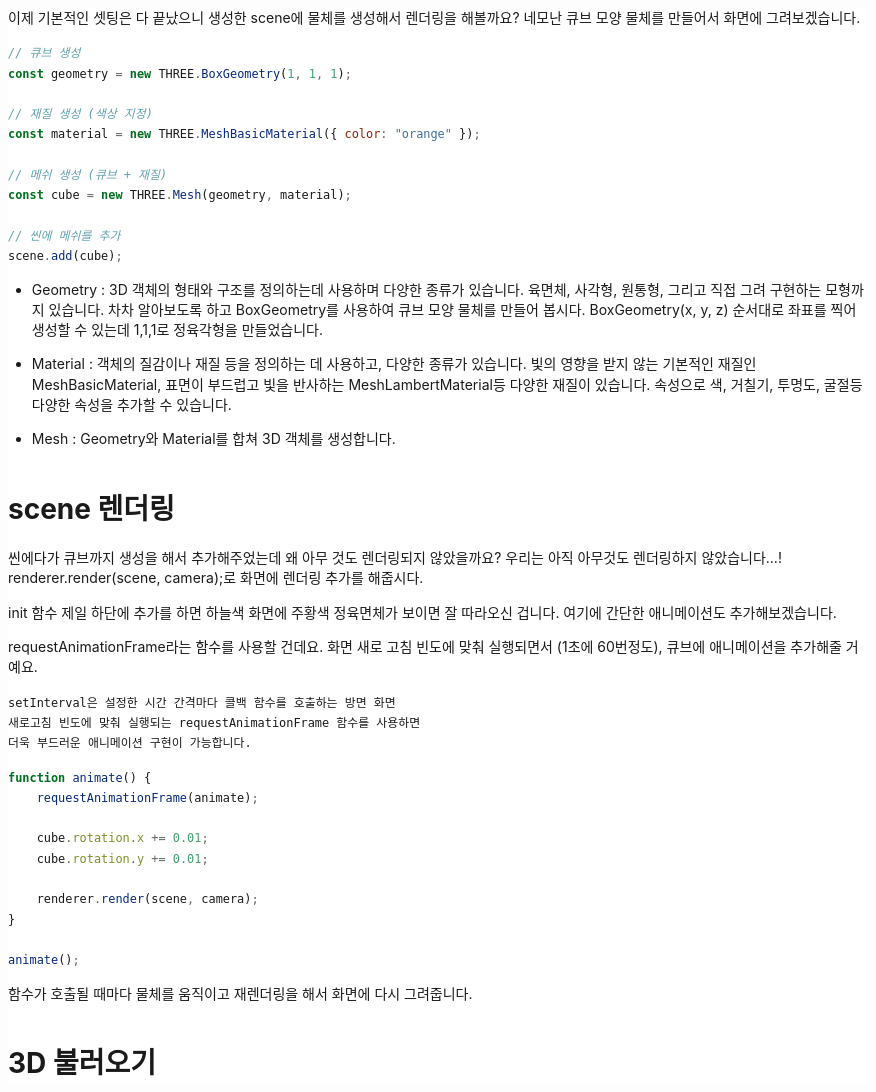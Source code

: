 이제 기본적인 셋팅은 다 끝났으니 생성한 scene에 물체를 생성해서 렌더링을 해볼까요? 네모난 큐브 모양 물체를 만들어서 화면에 그려보겠습니다.

```javascript
// 큐브 생성
const geometry = new THREE.BoxGeometry(1, 1, 1);

// 재질 생성 (색상 지정)
const material = new THREE.MeshBasicMaterial({ color: "orange" });

// 메쉬 생성 (큐브 + 재질)
const cube = new THREE.Mesh(geometry, material);

// 씬에 메쉬를 추가
scene.add(cube);
```

- Geometry : 3D 객체의 형태와 구조를 정의하는데 사용하며 다양한 종류가 있습니다. 육면체, 사각형, 원통형, 그리고 직접 그려 구현하는 모형까지 있습니다. 차차 알아보도록 하고 BoxGeometry를 사용하여 큐브 모양 물체를 만들어 봅시다. BoxGeometry(x, y, z) 순서대로 좌표를 찍어 생성할 수 있는데 1,1,1로 정육각형을 만들었습니다.

- Material : 객체의 질감이나 재질 등을 정의하는 데 사용하고, 다양한 종류가 있습니다. 빛의 영향을 받지 않는 기본적인 재질인 MeshBasicMaterial, 표면이 부드럽고 빛을 반사하는 MeshLambertMaterial등 다양한 재질이 있습니다. 속성으로 색, 거칠기, 투명도, 굴절등 다양한 속성을 추가할 수 있습니다.

- Mesh : Geometry와 Material를 합쳐 3D 객체를 생성합니다.


# scene 렌더링
씬에다가 큐브까지 생성을 해서 추가해주었는데 왜 아무 것도 렌더링되지 않았을까요? 우리는 아직 아무것도 렌더링하지 않았습니다...!
renderer.render(scene, camera);로 화면에 렌더링 추가를 해줍시다.

init 함수 제일 하단에 추가를 하면 하늘색 화면에 주황색 정육면체가 보이면 잘 따라오신 겁니다. 여기에 간단한 애니메이션도 추가해보겠습니다.

requestAnimationFrame라는 함수를 사용할 건데요. 화면 새로 고침 빈도에 맞춰 실행되면서 (1초에 60번정도), 큐브에 애니메이션을 추가해줄 거예요. 

```info
setInterval은 설정한 시간 간격마다 콜백 함수를 호출하는 방면 화면
새로고침 빈도에 맞춰 실행되는 requestAnimationFrame 함수를 사용하면
더욱 부드러운 애니메이션 구현이 가능합니다.
```

```javascript
function animate() {
    requestAnimationFrame(animate);

    cube.rotation.x += 0.01;
    cube.rotation.y += 0.01;

    renderer.render(scene, camera);
}

animate();
```
함수가 호출될 때마다 물체를 움직이고 재렌더링을 해서 화면에 다시 그려줍니다.


# 3D 불러오기
